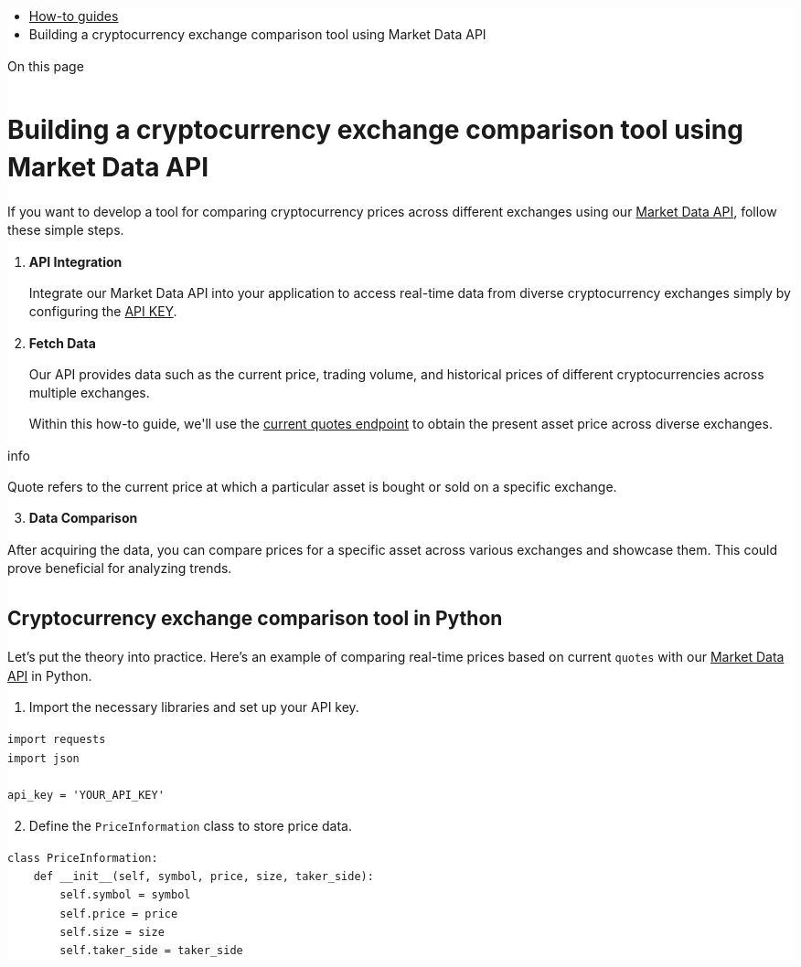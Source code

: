 * [How-to guides](/market-data/how-to-guides/)
* Building a cryptocurrency exchange comparison tool using Market Data API

On this page

Building a cryptocurrency exchange comparison tool using Market Data API
========================================================================

If you want to develop a tool for comparing cryptocurrency prices across different exchanges using our [Market Data API](https://www.coinapi.io/market-data-api), follow these simple steps.

1. **API Integration**

   Integrate our Market Data API into your application to access real-time data from diverse cryptocurrency
   exchanges simply by configuring the [API KEY](https://www.coinapi.io/get-free-api-key).
2. **Fetch Data**

   Our API provides data such as the current price, trading volume, and historical prices of different cryptocurrencies across multiple exchanges.

   Within this how-to guide, we'll use the [current quotes endpoint](https://docs.coinapi.io/market-data/rest-api/quotes/current-quotes-for-a-specific-symbol) to obtain the present asset price across diverse exchanges.

info

Quote refers to the current price at which a particular asset is bought or sold on a specific exchange.

3. **Data Comparison**

After acquiring the data, you can compare prices for a specific asset across various exchanges and showcase them.
This could prove beneficial for analyzing trends.

Cryptocurrency exchange comparison tool in Python[​](/market-data/how-to-guides/building-a-cryptocurrency-exchange-comparison-tool-using-market-data-api#cryptocurrency-exchange-comparison-tool-in-python "Direct link to Cryptocurrency exchange comparison tool in Python")
------------------------------------------------------------------------------------------------------------------------------------------------------------------------------------------------------------------------------------------------------------------------------

Let’s put the theory into practice.
Here’s an example of comparing real-time prices based on current `quotes`
with our [Market Data API](https://www.coinapi.io/market-data-api) in Python.

1. Import the necessary libraries and set up your API key.

```
import requests  
import json  
  
api_key = 'YOUR_API_KEY'
```

2. Define the `PriceInformation` class to store price data.

```
class PriceInformation:  
    def __init__(self, symbol, price, size, taker_side):  
        self.symbol = symbol  
        self.price = price  
        self.size = size  
        self.taker_side = taker_side
```
